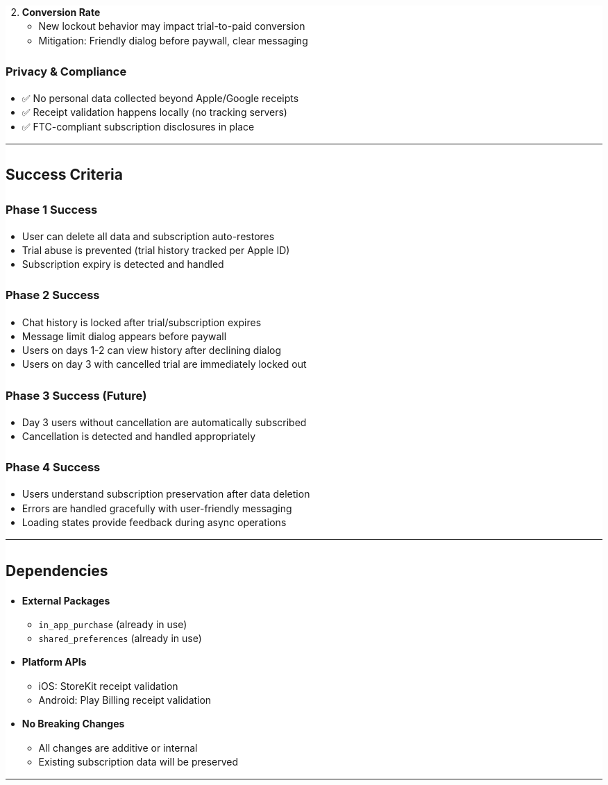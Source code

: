 2. **Conversion Rate**
   - New lockout behavior may impact trial-to-paid conversion
   - Mitigation: Friendly dialog before paywall, clear messaging

### Privacy & Compliance
- ✅ No personal data collected beyond Apple/Google receipts
- ✅ Receipt validation happens locally (no tracking servers)
- ✅ FTC-compliant subscription disclosures in place

---

## Success Criteria

### Phase 1 Success
- User can delete all data and subscription auto-restores
- Trial abuse is prevented (trial history tracked per Apple ID)
- Subscription expiry is detected and handled

### Phase 2 Success
- Chat history is locked after trial/subscription expires
- Message limit dialog appears before paywall
- Users on days 1-2 can view history after declining dialog
- Users on day 3 with cancelled trial are immediately locked out

### Phase 3 Success (Future)
- Day 3 users without cancellation are automatically subscribed
- Cancellation is detected and handled appropriately

### Phase 4 Success
- Users understand subscription preservation after data deletion
- Errors are handled gracefully with user-friendly messaging
- Loading states provide feedback during async operations

---

## Dependencies

- **External Packages**
  - `in_app_purchase` (already in use)
  - `shared_preferences` (already in use)

- **Platform APIs**
  - iOS: StoreKit receipt validation
  - Android: Play Billing receipt validation

- **No Breaking Changes**
  - All changes are additive or internal
  - Existing subscription data will be preserved

---
